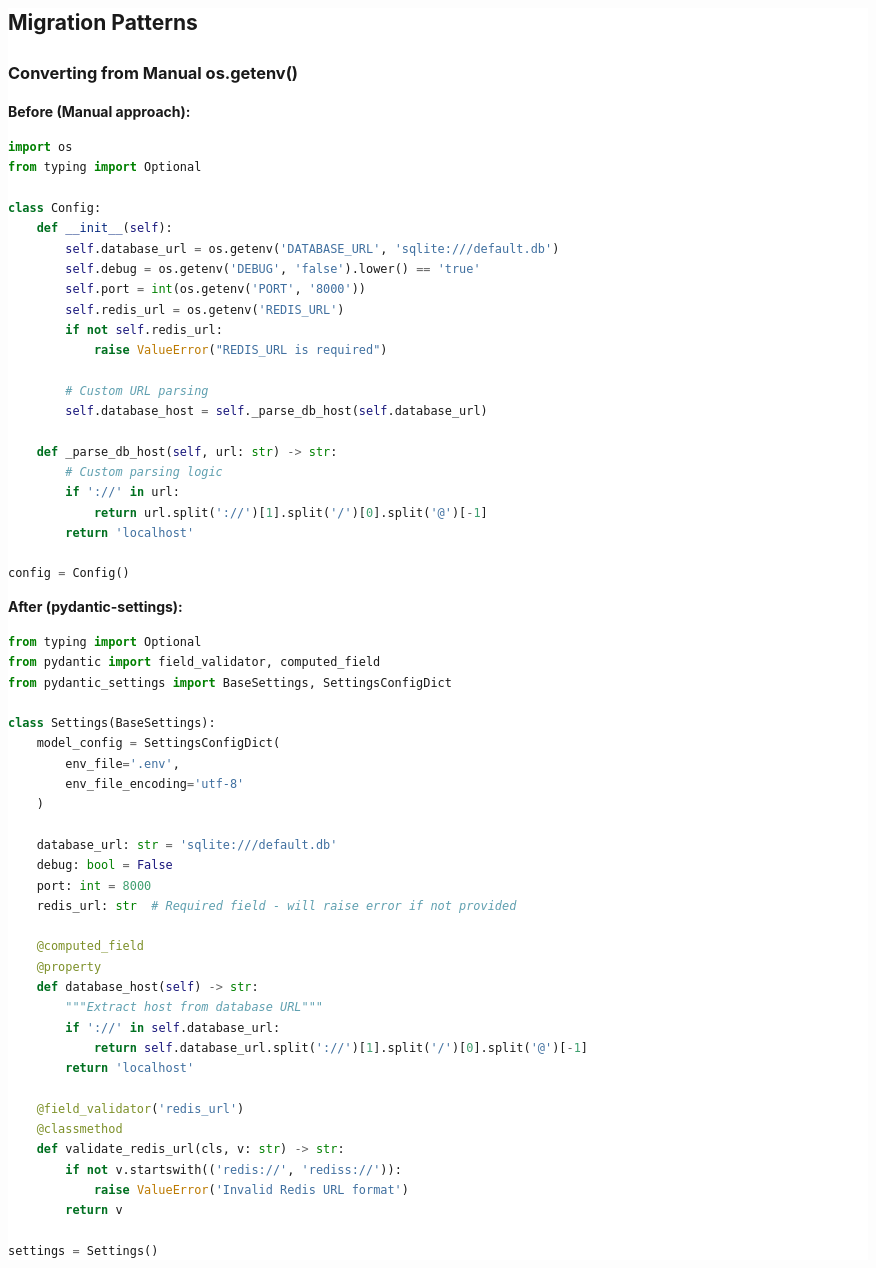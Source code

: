 ## Migration Patterns

### Converting from Manual os.getenv()

**Before (Manual approach):**

```python
import os
from typing import Optional

class Config:
    def __init__(self):
        self.database_url = os.getenv('DATABASE_URL', 'sqlite:///default.db')
        self.debug = os.getenv('DEBUG', 'false').lower() == 'true'
        self.port = int(os.getenv('PORT', '8000'))
        self.redis_url = os.getenv('REDIS_URL') 
        if not self.redis_url:
            raise ValueError("REDIS_URL is required")
        
        # Custom URL parsing
        self.database_host = self._parse_db_host(self.database_url)
    
    def _parse_db_host(self, url: str) -> str:
        # Custom parsing logic
        if '://' in url:
            return url.split('://')[1].split('/')[0].split('@')[-1]
        return 'localhost'

config = Config()
```

**After (pydantic-settings):**

```python
from typing import Optional
from pydantic import field_validator, computed_field
from pydantic_settings import BaseSettings, SettingsConfigDict

class Settings(BaseSettings):
    model_config = SettingsConfigDict(
        env_file='.env',
        env_file_encoding='utf-8'
    )
    
    database_url: str = 'sqlite:///default.db'
    debug: bool = False
    port: int = 8000  
    redis_url: str  # Required field - will raise error if not provided
    
    @computed_field
    @property
    def database_host(self) -> str:
        """Extract host from database URL"""
        if '://' in self.database_url:
            return self.database_url.split('://')[1].split('/')[0].split('@')[-1]
        return 'localhost'
    
    @field_validator('redis_url')
    @classmethod  
    def validate_redis_url(cls, v: str) -> str:
        if not v.startswith(('redis://', 'rediss://')):
            raise ValueError('Invalid Redis URL format')
        return v

settings = Settings()
```